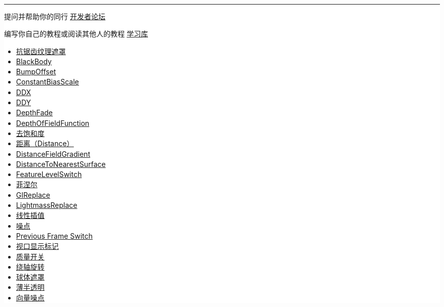 * * *

提问并帮助你的同行 [开发者论坛](https://forums.unrealengine.com/categories?tag=unreal-engine)

编写你自己的教程或阅读其他人的教程 [学习库](https://dev.epicgames.com/community/unreal-engine/learning)

-   [抗锯齿纹理遮罩](/documentation/zh-cn/unreal-engine/utility-material-expressions-in-unreal-engine#%E6%8A%97%E9%94%AF%E9%BD%BF%E7%BA%B9%E7%90%86%E9%81%AE%E7%BD%A9)
-   [BlackBody](/documentation/zh-cn/unreal-engine/utility-material-expressions-in-unreal-engine#black-body)
-   [BumpOffset](/documentation/zh-cn/unreal-engine/utility-material-expressions-in-unreal-engine#bump-offset)
-   [ConstantBiasScale](/documentation/zh-cn/unreal-engine/utility-material-expressions-in-unreal-engine#constant-bias-scale)
-   [DDX](/documentation/zh-cn/unreal-engine/utility-material-expressions-in-unreal-engine#ddx)
-   [DDY](/documentation/zh-cn/unreal-engine/utility-material-expressions-in-unreal-engine#ddy)
-   [DepthFade](/documentation/zh-cn/unreal-engine/utility-material-expressions-in-unreal-engine#depth-fade)
-   [DepthOfFieldFunction](/documentation/zh-cn/unreal-engine/utility-material-expressions-in-unreal-engine#depth-of-field-function)
-   [去饱和度](/documentation/zh-cn/unreal-engine/utility-material-expressions-in-unreal-engine#%E5%8E%BB%E9%A5%B1%E5%92%8C%E5%BA%A6)
-   [距离（Distance）](/documentation/zh-cn/unreal-engine/utility-material-expressions-in-unreal-engine#%E8%B7%9D%E7%A6%BB%EF%BC%88distance%EF%BC%89)
-   [DistanceFieldGradient](/documentation/zh-cn/unreal-engine/utility-material-expressions-in-unreal-engine#distance-field-gradient)
-   [DistanceToNearestSurface](/documentation/zh-cn/unreal-engine/utility-material-expressions-in-unreal-engine#distance-to-nearest-surface)
-   [FeatureLevelSwitch](/documentation/zh-cn/unreal-engine/utility-material-expressions-in-unreal-engine#featurelevelswitch)
-   [菲涅尔](/documentation/zh-cn/unreal-engine/utility-material-expressions-in-unreal-engine#fresnel)
-   [GIReplace](/documentation/zh-cn/unreal-engine/utility-material-expressions-in-unreal-engine#gireplace)
-   [LightmassReplace](/documentation/zh-cn/unreal-engine/utility-material-expressions-in-unreal-engine#lightmass-replace)
-   [线性插值](/documentation/zh-cn/unreal-engine/utility-material-expressions-in-unreal-engine#%E7%BA%BF%E6%80%A7%E6%8F%92%E5%80%BC)
-   [噪点](/documentation/zh-cn/unreal-engine/utility-material-expressions-in-unreal-engine#noise)
-   [Previous Frame Switch](/documentation/zh-cn/unreal-engine/utility-material-expressions-in-unreal-engine#previous-frame-switch)
-   [视口显示标记](/documentation/zh-cn/unreal-engine/utility-material-expressions-in-unreal-engine#viewport-show-flag)
-   [质量开关](/documentation/zh-cn/unreal-engine/utility-material-expressions-in-unreal-engine#quality-switch)
-   [绕轴旋转](/documentation/zh-cn/unreal-engine/utility-material-expressions-in-unreal-engine#%E7%BB%95%E8%BD%B4%E6%97%8B%E8%BD%AC)
-   [球体遮罩](/documentation/zh-cn/unreal-engine/utility-material-expressions-in-unreal-engine#sphere-mask)
-   [薄半透明](/documentation/zh-cn/unreal-engine/utility-material-expressions-in-unreal-engine#thin-translucent)
-   [向量噪点](/documentation/zh-cn/unreal-engine/utility-material-expressions-in-unreal-engine#vector-noise)